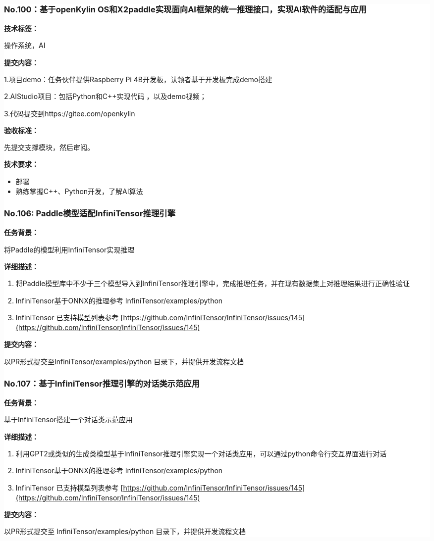 ### No.100：基于openKylin OS和X2paddle实现面向AI框架的统一推理接口，实现AI软件的适配与应用

**技术标签：** 

操作系统，AI

**提交内容：**

1.项目demo：任务伙伴提供Raspberry Pi 4B开发板，认领者基于开发板完成demo搭建

2.AIStudio项目：包括Python和C++实现代码 ，以及demo视频；

3.代码提交到https://gitee.com/openkylin

**验收标准：**

先提交支撑模块，然后审阅。

**技术要求：**

- 部署
- 熟练掌握C++、Python开发，了解AI算法

### No.106: Paddle模型适配InfiniTensor推理引擎

**任务背景：**

将Paddle的模型利用InfiniTensor实现推理

**详细描述：**

1. 将Paddle模型库中不少于三个模型导入到InfiniTensor推理引擎中，完成推理任务，并在现有数据集上对推理结果进行正确性验证

2. InfiniTensor基于ONNX的推理参考 InfiniTensor/examples/python

3. InfiniTensor 已支持模型列表参考 [https://github.com/InfiniTensor/InfiniTensor/issues/145](https://github.com/InfiniTensor/InfiniTensor/issues/145)

**提交内容：**

以PR形式提交至InfiniTensor/examples/python 目录下，并提供开发流程文档

### No.107：基于InfiniTensor推理引擎的对话类示范应用

**任务背景：**

基于InfiniTensor搭建一个对话类示范应用

**详细描述：**

1. 利用GPT2或类似的生成类模型基于InfiniTensor推理引擎实现一个对话类应用，可以通过python命令行交互界面进行对话

2. InfiniTensor基于ONNX的推理参考 InfiniTensor/examples/python

3. InfiniTensor 已支持模型列表参考 [https://github.com/InfiniTensor/InfiniTensor/issues/145](https://github.com/InfiniTensor/InfiniTensor/issues/145)

**提交内容：**

以PR形式提交至 InfiniTensor/examples/python 目录下，并提供开发流程文档
